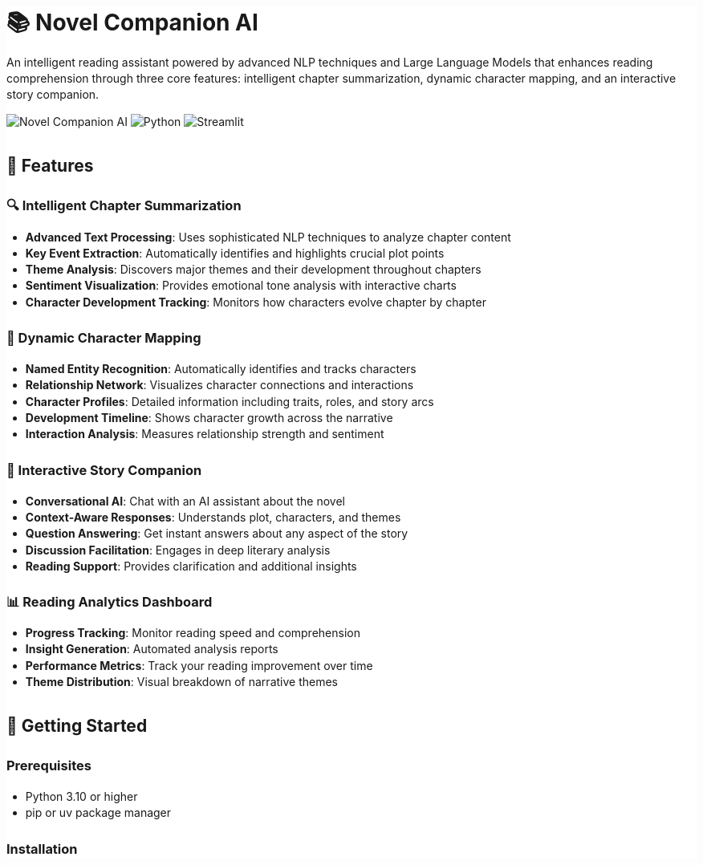 # 📚 Novel Companion AI

An intelligent reading assistant powered by advanced NLP techniques and Large Language Models that enhances reading comprehension through three core features: intelligent chapter summarization, dynamic character mapping, and an interactive story companion.

![Novel Companion AI](https://img.shields.io/badge/Novel%20Companion-AI%20Powered-blue)
![Python](https://img.shields.io/badge/Python-3.10+-green)
![Streamlit](https://img.shields.io/badge/Streamlit-1.45+-red)

## 🌟 Features

### 🔍 Intelligent Chapter Summarization
- **Advanced Text Processing**: Uses sophisticated NLP techniques to analyze chapter content
- **Key Event Extraction**: Automatically identifies and highlights crucial plot points
- **Theme Analysis**: Discovers major themes and their development throughout chapters
- **Sentiment Visualization**: Provides emotional tone analysis with interactive charts
- **Character Development Tracking**: Monitors how characters evolve chapter by chapter

### 👥 Dynamic Character Mapping
- **Named Entity Recognition**: Automatically identifies and tracks characters
- **Relationship Network**: Visualizes character connections and interactions
- **Character Profiles**: Detailed information including traits, roles, and story arcs
- **Development Timeline**: Shows character growth across the narrative
- **Interaction Analysis**: Measures relationship strength and sentiment

### 💬 Interactive Story Companion
- **Conversational AI**: Chat with an AI assistant about the novel
- **Context-Aware Responses**: Understands plot, characters, and themes
- **Question Answering**: Get instant answers about any aspect of the story
- **Discussion Facilitation**: Engages in deep literary analysis
- **Reading Support**: Provides clarification and additional insights

### 📊 Reading Analytics Dashboard
- **Progress Tracking**: Monitor reading speed and comprehension
- **Insight Generation**: Automated analysis reports
- **Performance Metrics**: Track your reading improvement over time
- **Theme Distribution**: Visual breakdown of narrative themes

## 🚀 Getting Started

### Prerequisites

- Python 3.10 or higher
- pip or uv package manager

### Installation
